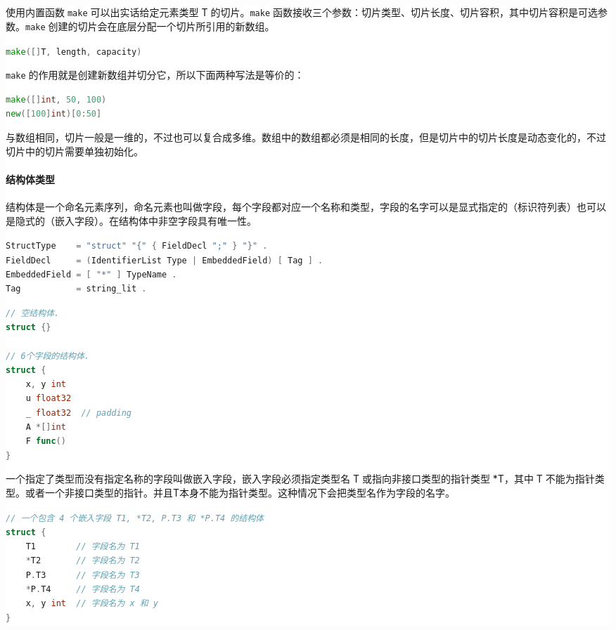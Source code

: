 

使用内置函数 `make` 可以出实话给定元素类型 T 的切片。`make` 函数接收三个参数：切片类型、切片长度、切片容积，其中切片容积是可选参数。`make` 创建的切片会在底层分配一个切片所引用的新数组。



```go
make([]T, length, capacity)
```



`make` 的作用就是创建新数组并切分它，所以下面两种写法是等价的：



```go
make([]int, 50, 100)
new([100]int)[0:50]
```



与数组相同，切片一般是一维的，不过也可以复合成多维。数组中的数组都必须是相同的长度，但是切片中的切片长度是动态变化的，不过切片中的切片需要单独初始化。



#### 结构体类型



结构体是一个命名元素序列，命名元素也叫做字段，每个字段都对应一个名称和类型，字段的名字可以是显式指定的（标识符列表）也可以是隐式的（嵌入字段）。在结构体中非空字段具有唯一性。



```go
StructType    = "struct" "{" { FieldDecl ";" } "}" .
FieldDecl     = (IdentifierList Type | EmbeddedField) [ Tag ] .
EmbeddedField = [ "*" ] TypeName .
Tag           = string_lit .
```



```go
// 空结构体.
struct {}

// 6个字段的结构体.
struct {
	x, y int
	u float32
	_ float32  // padding
	A *[]int
	F func()
}
```



一个指定了类型而没有指定名称的字段叫做嵌入字段，嵌入字段必须指定类型名 T 或指向非接口类型的指针类型 *T，其中 T 不能为指针类型。或者一个非接口类型的指针。并且T本身不能为指针类型。这种情况下会把类型名作为字段的名字。



```go
// 一个包含 4 个嵌入字段 T1, *T2, P.T3 和 *P.T4 的结构体
struct {
	T1        // 字段名为 T1
	*T2       // 字段名为 T2
	P.T3      // 字段名为 T3
	*P.T4     // 字段名为 T4
	x, y int  // 字段名为 x 和 y
}
```
